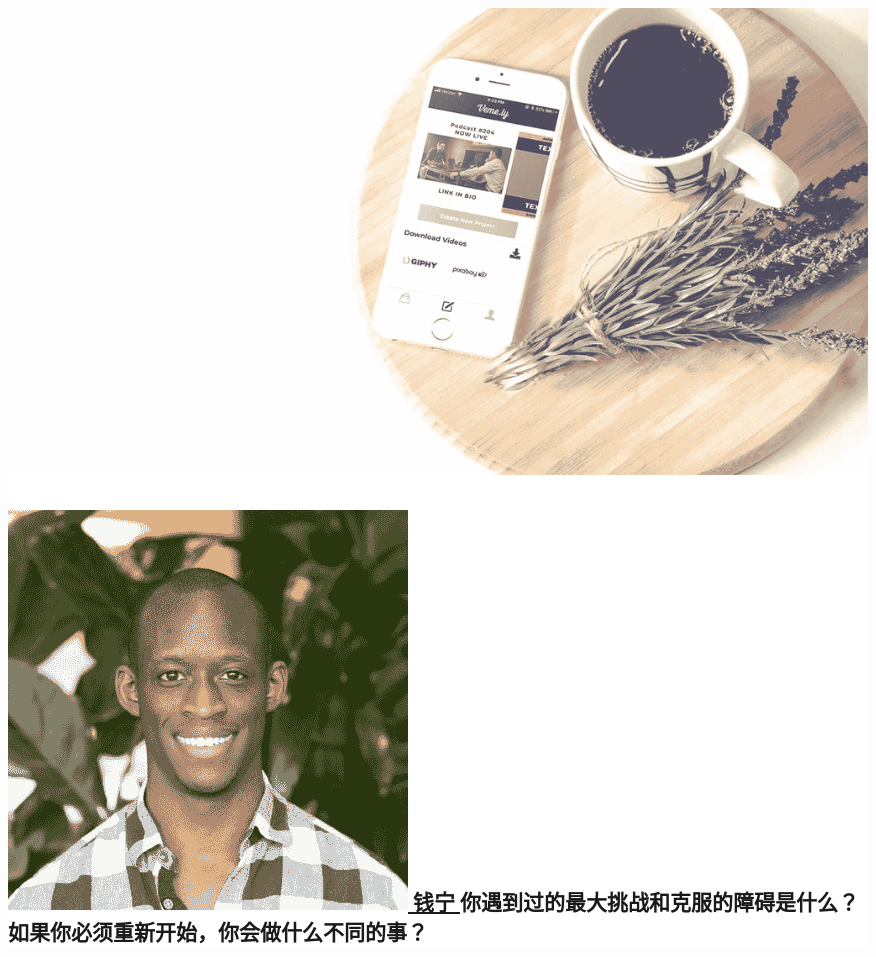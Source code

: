 [![Veme.ly](img/6822a471c9932b8086b114b727816c15.png)](https://appvemely.com/) 

## [![](img/559ef86babded386ab8d17df0a4501a0.png) 钱宁 ](https://twitter.com/channingallen) 你遇到过的最大挑战和克服的障碍是什么？如果你必须重新开始，你会做什么不同的事？
